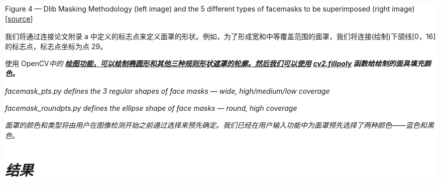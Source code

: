 
Figure 4 — Dlib Masking Methodology (left image) and the 5 different types of facemasks to be superimposed (right image) [[source](https://doi.org/10.6028/NIST.IR.8311)]

我们将通过连接论文附录 a 中定义的标志点来定义面罩的形状。例如，为了形成宽和中等覆盖范围的面罩，我们将连接(绘制)下颌线[0，16]的标志点，标志点坐标为点 29。

使用 OpenCV*中的 [***绘图功能，可以绘制椭圆形和其他三种规则形状遮罩的轮廓。然后我们可以使用***](https://docs.opencv.org/master/dc/da5/tutorial_py_drawing_functions.html) ***[*cv2.fillpoly*](https://docs.opencv.org/2.4/modules/core/doc/drawing_functions.html?highlight=fillpoly) 函数给绘制的面具填充颜色。****

*facemask_pts.py defines the 3 regular shapes of face masks — wide, high/medium/low coverage*

*facemask_roundpts.py defines the ellipse shape of face masks — round, high coverage*

*面罩的颜色和类型将由用户在图像检测开始之前通过选择来预先确定。我们已经在用户输入功能中为面罩预先选择了两种颜色——蓝色和黑色。*

# *结果*
